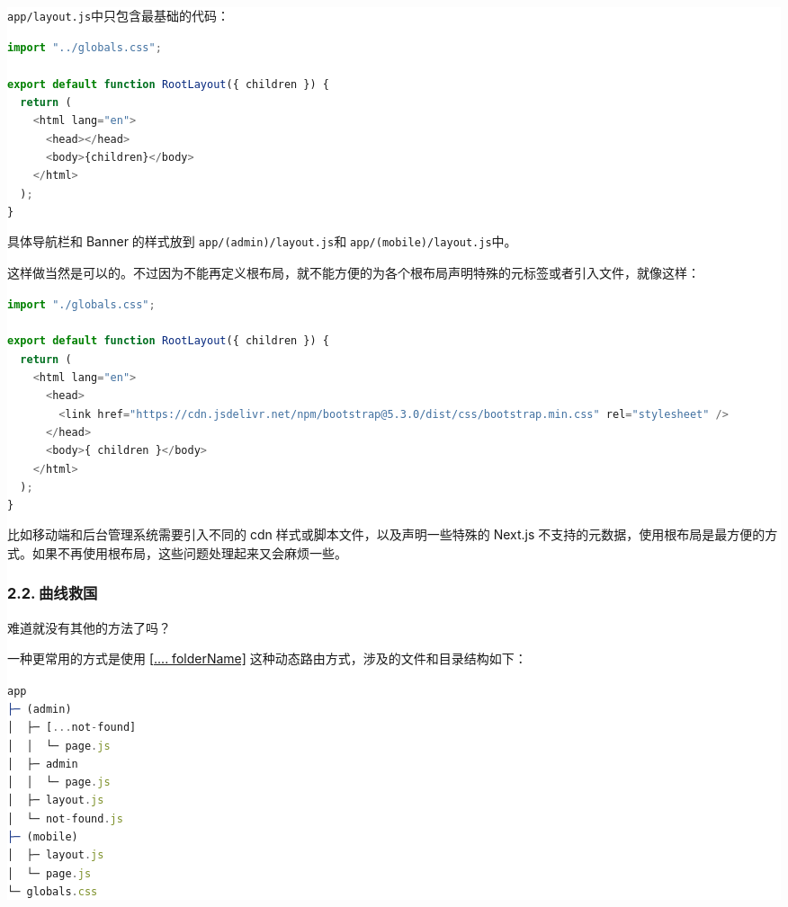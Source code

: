 `app/layout.js`中只包含最基础的代码：

```javascript
import "../globals.css";

export default function RootLayout({ children }) {
  return (
    <html lang="en">
      <head></head>
      <body>{children}</body>
    </html>
  );
}
```

具体导航栏和 Banner 的样式放到 `app/(admin)/layout.js`和 `app/(mobile)/layout.js`中。

这样做当然是可以的。不过因为不能再定义根布局，就不能方便的为各个根布局声明特殊的元标签或者引入文件，就像这样：

```javascript
import "./globals.css";

export default function RootLayout({ children }) {
  return (
    <html lang="en">
      <head>
        <link href="https://cdn.jsdelivr.net/npm/bootstrap@5.3.0/dist/css/bootstrap.min.css" rel="stylesheet" />
      </head>
      <body>{ children }</body>
    </html>
  );
}
```

比如移动端和后台管理系统需要引入不同的 cdn 样式或脚本文件，以及声明一些特殊的 Next.js 不支持的元数据，使用根布局是最方便的方式。如果不再使用根布局，这些问题处理起来又会麻烦一些。

### 2.2. 曲线救国

难道就没有其他的方法了吗？

一种更常用的方式是使用 [[.... folderName\]](https://juejin.cn/book/7307859898316881957/section/7308693561648611379#heading-3) 这种动态路由方式，涉及的文件和目录结构如下：

```javascript
app                   
├─ (admin)            
│  ├─ [...not-found]  
│  │  └─ page.js      
│  ├─ admin           
│  │  └─ page.js      
│  ├─ layout.js       
│  └─ not-found.js    
├─ (mobile)           
│  ├─ layout.js       
│  └─ page.js                 
└─ globals.css
```
